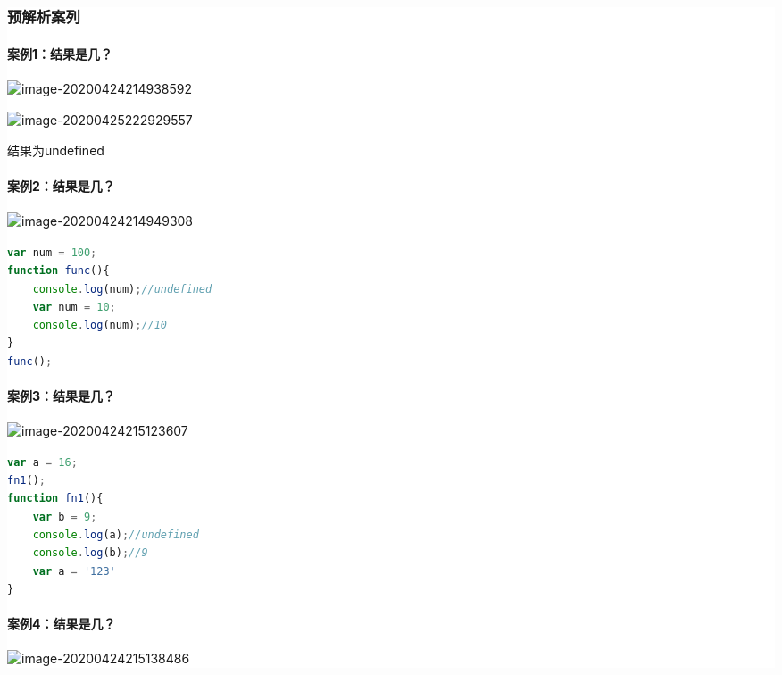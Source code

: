 

### 预解析案列

#### 案例1：结果是几？



![image-20200424214938592](JavaScript基础.assets/image-20200424214938592.png)





![image-20200425222929557](JavaScript基础.assets/image-20200425222929557.png)

结果为undefined



#### 案例2：结果是几？

![image-20200424214949308](JavaScript基础.assets/image-20200424214949308.png)

~~~javascript
var num = 100;
function func(){
    console.log(num);//undefined
    var num = 10;
    console.log(num);//10
}
func();
~~~



#### 案例3：结果是几？

![image-20200424215123607](JavaScript基础.assets/image-20200424215123607.png)



~~~javascript
var a = 16;
fn1();
function fn1(){
    var b = 9;
    console.log(a);//undefined
    console.log(b);//9
    var a = '123'
}
~~~



#### 案例4：结果是几？

![image-20200424215138486](JavaScript基础.assets/image-20200424215138486.png)

